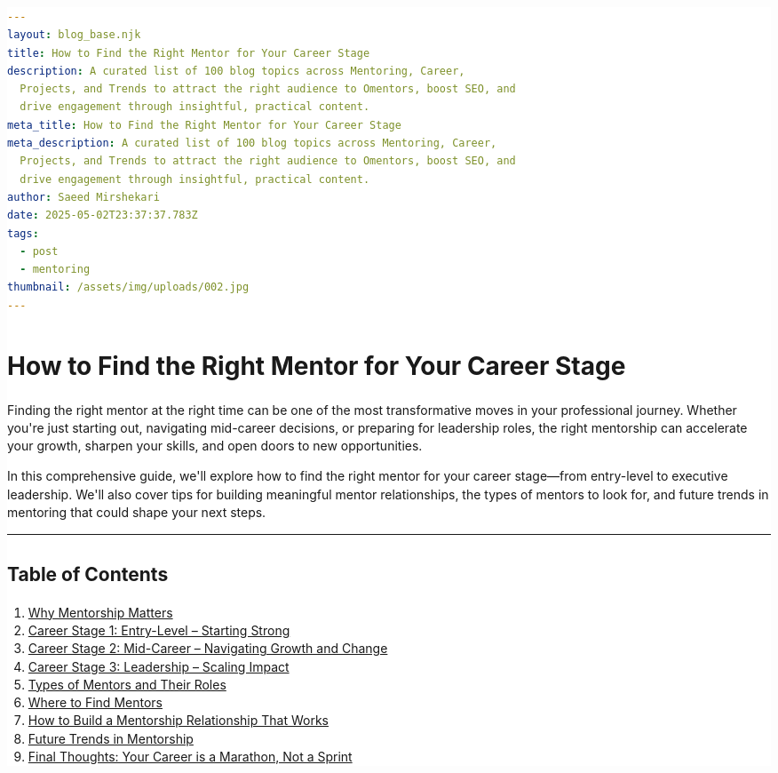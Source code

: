 ```yaml
---
layout: blog_base.njk
title: How to Find the Right Mentor for Your Career Stage
description: A curated list of 100 blog topics across Mentoring, Career,
  Projects, and Trends to attract the right audience to Omentors, boost SEO, and
  drive engagement through insightful, practical content.
meta_title: How to Find the Right Mentor for Your Career Stage
meta_description: A curated list of 100 blog topics across Mentoring, Career,
  Projects, and Trends to attract the right audience to Omentors, boost SEO, and
  drive engagement through insightful, practical content.
author: Saeed Mirshekari
date: 2025-05-02T23:37:37.783Z
tags:
  - post
  - mentoring
thumbnail: /assets/img/uploads/002.jpg
---
```

# How to Find the Right Mentor for Your Career Stage

Finding the right mentor at the right time can be one of the most transformative moves in your professional journey. Whether you're just starting out, navigating mid-career decisions, or preparing for leadership roles, the right mentorship can accelerate your growth, sharpen your skills, and open doors to new opportunities.

In this comprehensive guide, we'll explore how to find the right mentor for your career stage—from entry-level to executive leadership. We'll also cover tips for building meaningful mentor relationships, the types of mentors to look for, and future trends in mentoring that could shape your next steps.

- - -

## Table of Contents

1. [Why Mentorship Matters](https://chatgpt.com/c/68155008-2b10-800a-b791-4fdbb066db7a#why-mentorship-matters)
2. [Career Stage 1: Entry-Level – Starting Strong](https://chatgpt.com/c/68155008-2b10-800a-b791-4fdbb066db7a#career-stage-1-entry-level--starting-strong)
3. [Career Stage 2: Mid-Career – Navigating Growth and Change](https://chatgpt.com/c/68155008-2b10-800a-b791-4fdbb066db7a#career-stage-2-mid-career--navigating-growth-and-change)
4. [Career Stage 3: Leadership – Scaling Impact](https://chatgpt.com/c/68155008-2b10-800a-b791-4fdbb066db7a#career-stage-3-leadership--scaling-impact)
5. [Types of Mentors and Their Roles](https://chatgpt.com/c/68155008-2b10-800a-b791-4fdbb066db7a#types-of-mentors-and-their-roles)
6. [Where to Find Mentors](https://chatgpt.com/c/68155008-2b10-800a-b791-4fdbb066db7a#where-to-find-mentors)
7. [How to Build a Mentorship Relationship That Works](https://chatgpt.com/c/68155008-2b10-800a-b791-4fdbb066db7a#how-to-build-a-mentorship-relationship-that-works)
8. [Future Trends in Mentorship](https://chatgpt.com/c/68155008-2b10-800a-b791-4fdbb066db7a#future-trends-in-mentorship)
9. [Final Thoughts: Your Career is a Marathon, Not a Sprint](https://chatgpt.com/c/68155008-2b10-800a-b791-4fdbb066db7a#final-thoughts-your-career-is-a-marathon-not-a-sprint)

